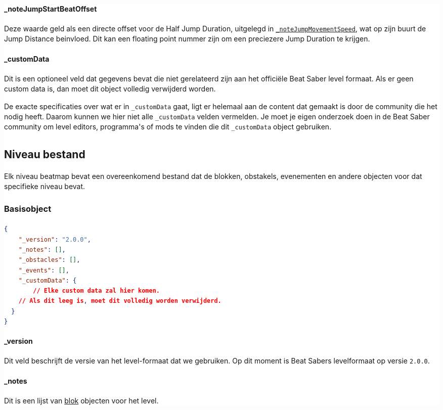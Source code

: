 

#### _noteJumpStartBeatOffset

Deze waarde geld als een directe offset voor de Half Jump Duration, uitgelegd in [`_noteJumpMovementSpeed`](#notejumpmovementspeed), wat op zijn buurt de Jump Distance beinvloed. Dit kan een floating point nummer zijn om een preciezere Jump Duration te krijgen.



#### _customData

Dit is een optioneel veld dat gegevens bevat die niet gerelateerd zijn aan het officiële Beat Saber level formaat. Als er geen custom data is, dan moet dit object volledig verwijderd worden.

De exacte specificaties over wat er in `_customData` gaat, ligt er helemaal aan de content dat gemaakt is door de community die het nodig heeft. Daarom kunnen we hier niet alle `_customData` velden vermelden. Je moet je eigen onderzoek doen in de Beat Saber community om level editors, programma's of mods te vinden die dit `_customData` object gebruiken.



## Niveau bestand

Elk niveau beatmap bevat een overeenkomend bestand dat de blokken, obstakels, evenementen en andere objecten voor dat specifieke niveau bevat.



### Basisobject



```json
{
    "_version": "2.0.0",
    "_notes": [],
    "_obstacles": [],
    "_events": [],
    "_customData": {
        // Elke custom data zal hier komen.
    // Als dit leeg is, moet dit volledig worden verwijderd.
  }
}
```




#### _version

Dit veld beschrijft de versie van het level-formaat dat we gebruiken. Op dit moment is Beat Sabers levelformaat op versie `2.0.0`.



#### _notes

Dit is een lijst van [blok](#notes-2) objecten voor het level.

